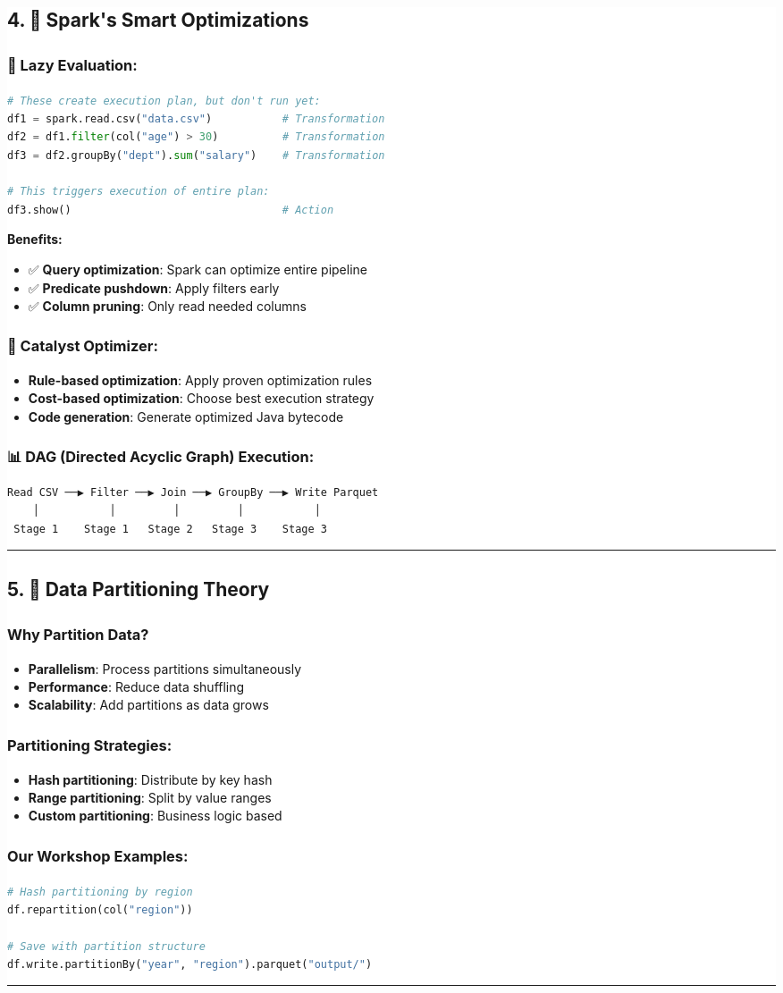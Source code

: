 
## 4. 🧠 Spark's Smart Optimizations

### **🔄 Lazy Evaluation:**
```python
# These create execution plan, but don't run yet:
df1 = spark.read.csv("data.csv")           # Transformation
df2 = df1.filter(col("age") > 30)          # Transformation  
df3 = df2.groupBy("dept").sum("salary")    # Transformation

# This triggers execution of entire plan:
df3.show()                                 # Action
```

**Benefits:**
- ✅ **Query optimization**: Spark can optimize entire pipeline
- ✅ **Predicate pushdown**: Apply filters early
- ✅ **Column pruning**: Only read needed columns

### **🎯 Catalyst Optimizer:**
- **Rule-based optimization**: Apply proven optimization rules
- **Cost-based optimization**: Choose best execution strategy
- **Code generation**: Generate optimized Java bytecode

### **📊 DAG (Directed Acyclic Graph) Execution:**
```
Read CSV ──▶ Filter ──▶ Join ──▶ GroupBy ──▶ Write Parquet
    │           │         │         │           │
 Stage 1    Stage 1   Stage 2   Stage 3    Stage 3
```

---

## 5. 🔧 Data Partitioning Theory

### **Why Partition Data?**
- **Parallelism**: Process partitions simultaneously
- **Performance**: Reduce data shuffling
- **Scalability**: Add partitions as data grows

### **Partitioning Strategies:**
- **Hash partitioning**: Distribute by key hash
- **Range partitioning**: Split by value ranges  
- **Custom partitioning**: Business logic based

### **Our Workshop Examples:**
```python
# Hash partitioning by region
df.repartition(col("region"))

# Save with partition structure
df.write.partitionBy("year", "region").parquet("output/")
```

---